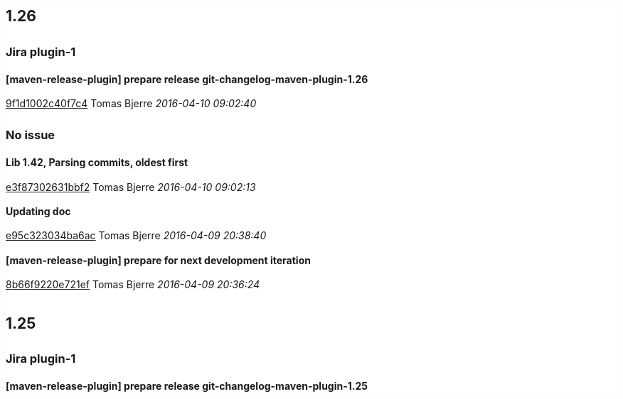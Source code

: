 
 

## 1.26
 
  
   
   
### Jira plugin-1 
   
  
  

  
**[maven-release-plugin] prepare release git-changelog-maven-plugin-1.26**



[9f1d1002c40f7c4](https://github.com/tomasbjerre/git-changelog-maven-plugin/commit/9f1d1002c40f7c4) Tomas Bjerre *2016-04-10 09:02:40*

  

 
  
  
### No issue
  

  
**Lib 1.42, Parsing commits, oldest first**



[e3f87302631bbf2](https://github.com/tomasbjerre/git-changelog-maven-plugin/commit/e3f87302631bbf2) Tomas Bjerre *2016-04-10 09:02:13*

  
**Updating doc**



[e95c323034ba6ac](https://github.com/tomasbjerre/git-changelog-maven-plugin/commit/e95c323034ba6ac) Tomas Bjerre *2016-04-09 20:38:40*

  
**[maven-release-plugin] prepare for next development iteration**



[8b66f9220e721ef](https://github.com/tomasbjerre/git-changelog-maven-plugin/commit/8b66f9220e721ef) Tomas Bjerre *2016-04-09 20:36:24*

  

 

## 1.25
 
  
   
   
### Jira plugin-1 
   
  
  

  
**[maven-release-plugin] prepare release git-changelog-maven-plugin-1.25**
